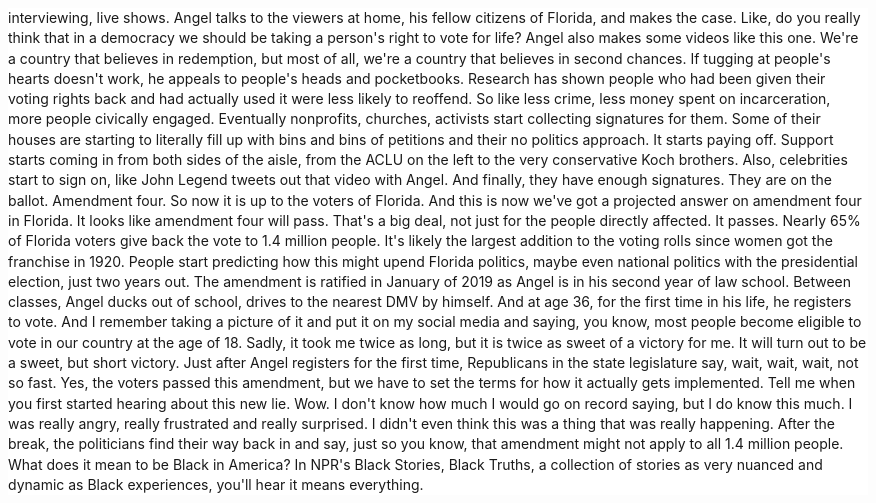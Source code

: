 interviewing, live shows.
Angel talks to the viewers at home, his fellow citizens of
Florida, and makes the case.
Like, do you really think that in a democracy we should be taking a
person's right to vote for life?
Angel also makes some videos like this one.
We're a country that believes in redemption, but most of all, we're
a country that believes in second chances.
If tugging at people's hearts doesn't work, he appeals to
people's heads and pocketbooks.
Research has shown people who had been given their voting rights
back and had actually used it were less likely to reoffend.
So like less crime, less money spent on incarceration, more people
civically engaged.
Eventually nonprofits, churches, activists start collecting
signatures for them.
Some of their houses are starting to literally fill up with bins and
bins of petitions and their no politics approach.
It starts paying off.
Support starts coming in from both sides of the aisle, from the
ACLU on the left to the very conservative Koch brothers.
Also, celebrities start to sign on, like John Legend tweets out that
video with Angel.
And finally, they have enough signatures.
They are on the ballot.
Amendment four.
So now it is up to the voters of Florida.
And this is now we've got a projected answer on amendment four
in Florida.
It looks like amendment four will pass.
That's a big deal, not just for the people directly affected.
It passes.
Nearly 65% of Florida voters give back the vote to 1.4 million people.
It's likely the largest addition to the voting rolls since women got
the franchise in 1920.
People start predicting how this might upend Florida politics, maybe even
national politics with the presidential election, just two years out.
The amendment is ratified in January of 2019 as Angel is in his
second year of law school.
Between classes, Angel ducks out of school, drives to the nearest DMV by
himself.
And at age 36, for the first time in his life, he registers to vote.
And I remember taking a picture of it and put it on my social
media and saying, you know, most people become eligible to vote in
our country at the age of 18.
Sadly, it took me twice as long, but it is twice as sweet of a
victory for me.
It will turn out to be a sweet, but short victory.
Just after Angel registers for the first time, Republicans in the state
legislature say, wait, wait, wait, not so fast.
Yes, the voters passed this amendment, but we have to set the terms for
how it actually gets implemented.
Tell me when you first started hearing about this new lie.
Wow.
I don't know how much I would go on record saying, but I do know this
much. I was really angry, really frustrated and really surprised.
I didn't even think this was a thing that was really happening.
After the break, the politicians find their way back in and say,
just so you know, that amendment might not apply to all 1.4 million
people.
What does it mean to be Black in America?
In NPR's Black Stories, Black Truths, a collection of stories as
very nuanced and dynamic as Black experiences, you'll hear it means
everything.